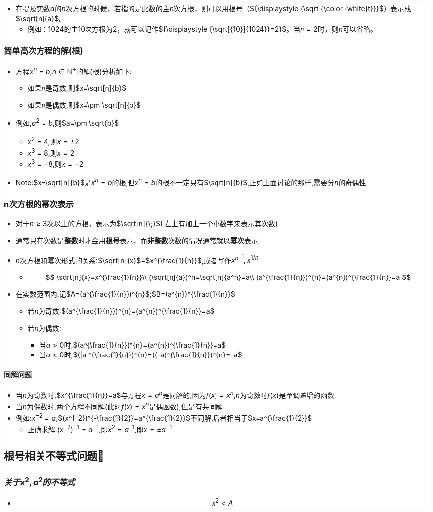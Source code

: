 - 在提及实数$a$的$n$次方根的时候，若指的是此数的主$n$次方根，则可以用根号（${\displaystyle {\sqrt {\color {white}t}}}$）表示成$\sqrt[n]{a}$。
  - 例如：1024的主10次方根为2，就可以记作${\displaystyle {\sqrt[{10}]{1024}}=2}$。当$n=2$时，则$n$可以省略。

### 简单高次方程的解(根)

- 方程$x^n=b$,$n\in\mathbb{N^+}$的解(根)分析如下:

  - 如果$n$是奇数,则$x=\sqrt[n]{b}$

  - 如果$n$是偶数,则$x=\pm \sqrt[n]{b}$

- 例如,$a^{2}=b$,则$a=\pm \sqrt{b}$
  - $x^2=4$,则$x=\pm{2}$
  - $x^3=8$,则$x=2$
  - $x^3=-8$,则$x=-2$

- Note:$x=\sqrt[n]{b}$是$x^n=b$的根,但$x^n=b$的根不一定只有$\sqrt[n]{b}$,正如上面讨论的那样,需要分$n$的奇偶性

### n次方根的幂次表示

- 对于$n\geqslant{3}$次以上的方根，表示为$\sqrt[n]{\;}$( 左上有加上一个小数字来表示其次数)
- 通常只在次数是**整数**时才会用**根号**表示，而**非整数**次数的情况通常就以**幂次**表示

- $n$次方根和幂次形式的关系:$\sqrt[n]{x}$=$x^{\frac{1}{n}}$,或者写作$x^{n^{-1}},x^{1/n}$

  - $$
    \sqrt[n]{x}=x^{\frac{1}{n}}\\
    (\sqrt[n]{a})^n=\sqrt[n]{a^n}=a\\
    (a^{\frac{1}{n}})^{n}=(a^{n})^{\frac{1}{n}}=a
    $$

- 在实数范围内,记$A=(a^{\frac{1}{n}})^{n}$;$B=(a^{n})^{\frac{1}{n}}$

  - 若$n$为奇数:$(a^{\frac{1}{n}})^{n}=(a^{n})^{\frac{1}{n}}=a$
  - 若$n$为偶数:

    - 当$a>0$时,$(a^{\frac{1}{n}})^{n}=(a^{n})^{\frac{1}{n}}=a$
    - 当$a<0$时,$(|a|^{\frac{1}{n}})^{n}=((-a)^{\frac{1}{n}})^{n}=-a$


#### 同解问题

- 当$n$为奇数时,$x^{\frac{1}{n}}=a$与方程$x=a^n$是同解的,因为$f(x)=x^n$,$n$为奇数时$f(x)$是单调递增的函数
- 当$n$为偶数时,两个方程不同解(此时$f(x)=x^n$是偶函数),但是有共同解
- 例如:$x^{-2}=a$,$(x^{-2})^{-\frac{1}{2}}=a^{\frac{1}{2}}$不同解,后者相当于$x=a^{\frac{1}{2}}$
  - 正确求解:$(x^{-2})^{-1}=a^{-1}$,即$x^2=a^{-1}$,即$x=\pm{a^{-1}}$

## 根号相关不等式问题👺

### $关于x^2, a^2的不等式$

- $$
  x^2<A
  $$
